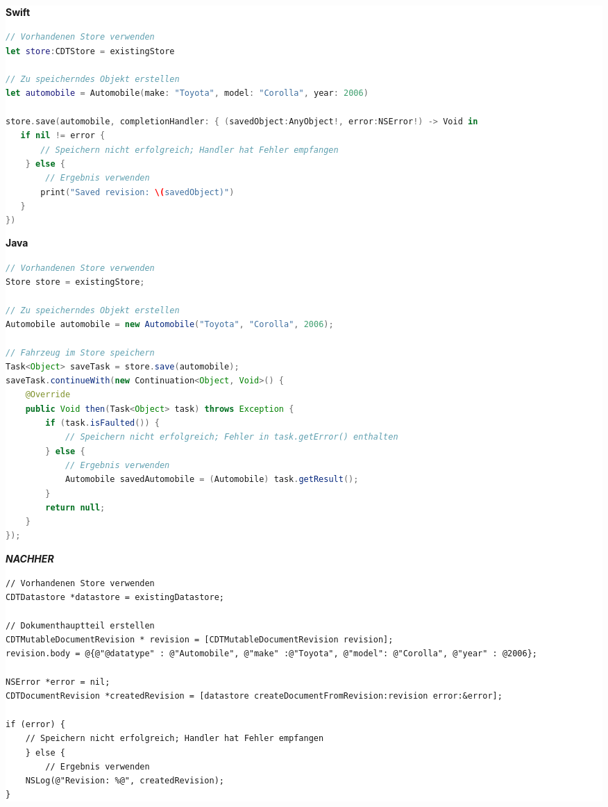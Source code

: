 **Swift**

```swift
// Vorhandenen Store verwenden
let store:CDTStore = existingStore

// Zu speicherndes Objekt erstellen
let automobile = Automobile(make: "Toyota", model: "Corolla", year: 2006)

store.save(automobile, completionHandler: { (savedObject:AnyObject!, error:NSError!) -> Void in
   if nil != error {
       // Speichern nicht erfolgreich; Handler hat Fehler empfangen
    } else {
        // Ergebnis verwenden
       print("Saved revision: \(savedObject)")
   }
})
```

**Java**

```java
// Vorhandenen Store verwenden
Store store = existingStore;

// Zu speicherndes Objekt erstellen
Automobile automobile = new Automobile("Toyota", "Corolla", 2006);

// Fahrzeug im Store speichern
Task<Object> saveTask = store.save(automobile);
saveTask.continueWith(new Continuation<Object, Void>() {
    @Override
    public Void then(Task<Object> task) throws Exception {
        if (task.isFaulted()) {
            // Speichern nicht erfolgreich; Fehler in task.getError() enthalten
        } else {
            // Ergebnis verwenden
            Automobile savedAutomobile = (Automobile) task.getResult();
        }
        return null;
    }
});
```

_**NACHHER**_

```objc
// Vorhandenen Store verwenden
CDTDatastore *datastore = existingDatastore;

// Dokumenthauptteil erstellen
CDTMutableDocumentRevision * revision = [CDTMutableDocumentRevision revision];
revision.body = @{@"@datatype" : @"Automobile", @"make" :@"Toyota", @"model": @"Corolla", @"year" : @2006};

NSError *error = nil;
CDTDocumentRevision *createdRevision = [datastore createDocumentFromRevision:revision error:&error];

if (error) {
    // Speichern nicht erfolgreich; Handler hat Fehler empfangen
    } else {
        // Ergebnis verwenden
    NSLog(@"Revision: %@", createdRevision);
}
```
